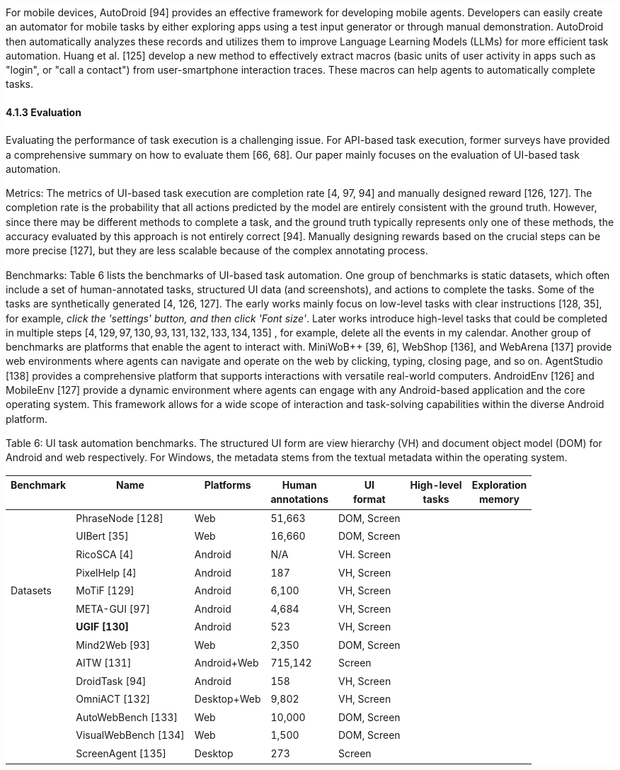 For mobile devices, AutoDroid [94] provides an effective framework for developing mobile agents. Developers can easily create an automator for mobile tasks by either exploring apps using a test input generator or through manual demonstration. AutoDroid then automatically analyzes these records and utilizes them to improve Language Learning Models (LLMs) for more efficient task automation. Huang et al. [125] develop a new method to effectively extract macros (basic units of user activity in apps such as "login", or "call a contact") from user-smartphone interaction traces. These macros can help agents to automatically complete tasks.

#### 4.1.3 Evaluation

Evaluating the performance of task execution is a challenging issue. For API-based task execution, former surveys have provided a comprehensive summary on how to evaluate them [66, 68]. Our paper mainly focuses on the evaluation of UI-based task automation.

Metrics: The metrics of UI-based task execution are completion rate [4, 97, 94] and manually designed reward [126, 127]. The completion rate is the probability that all actions predicted by the model are entirely consistent with the ground truth. However, since there may be different methods to complete a task, and the ground truth typically represents only one of these methods, the accuracy evaluated by this approach is not entirely correct [94]. Manually designing rewards based on the crucial steps can be more precise [127], but they are less scalable because of the complex annotating process.

Benchmarks: Table 6 lists the benchmarks of UI-based task automation. One group of benchmarks is static datasets, which often include a set of human-annotated tasks, structured UI data (and screenshots), and actions to complete the tasks. Some of the tasks are synthetically generated [4, 126, 127]. The early works mainly focus on low-level tasks with clear instructions [128, 35], for example, *click the 'settings' button, and then click 'Font size'*. Later works introduce high-level tasks that could be completed in multiple steps  $[4, 129, 97, 130, 93, 131, 132, 133, 134, 135]$ , for example, delete all the events in my calendar. Another group of benchmarks are platforms that enable the agent to interact with. MiniWoB++ [39, 6], WebShop [136], and WebArena [137] provide web environments where agents can navigate and operate on the web by clicking, typing, closing page, and so on. AgentStudio [138] provides a comprehensive platform that supports interactions with versatile real-world computers. AndroidEnv [126] and MobileEnv [127] provide a dynamic environment where agents can engage with any Android-based application and the core operating system. This framework allows for a wide scope of interaction and task-solving capabilities within the diverse Android platform.

Table 6: UI task automation benchmarks. The structured UI form are view hierarchy (VH) and document object model (DOM) for Android and web respectively. For Windows, the metadata stems from the textual metadata within the operating system.

| Benchmark | Name                 | Platforms   | Human<br>annotations | UI<br>format     | High-level<br>tasks | Exploration<br>memory |
|-----------|----------------------|-------------|----------------------|------------------|---------------------|-----------------------|
|           | PhraseNode [128]     | Web         | 51,663               | DOM, Screen      |                     |                       |
|           | UIBert $[35]$        | Web         | 16,660               | DOM, Screen      |                     |                       |
|           | RicoSCA [4]          | Android     | N/A                  | VH. Screen       |                     |                       |
|           | PixelHelp [4]        | Android     | 187                  | VH, Screen       |                     |                       |
| Datasets  | MoTiF [129]          | Android     | 6,100                | VH, Screen       |                     |                       |
|           | META-GUI [97]        | Android     | 4,684                | VH, Screen       |                     |                       |
|           | <b>UGIF [130]</b>    | Android     | 523                  | VH, Screen       |                     |                       |
|           | Mind2Web [93]        | Web         | 2,350                | DOM, Screen      |                     |                       |
|           | AITW [131]           | Android+Web | 715,142              | Screen           |                     |                       |
|           | DroidTask [94]       | Android     | 158                  | VH, Screen       |                     |                       |
|           | OmniACT [132]        | Desktop+Web | 9,802                | VH, Screen       |                     |                       |
|           | AutoWebBench [133]   | Web         | 10,000               | DOM, Screen      |                     |                       |
|           | VisualWebBench [134] | Web         | 1,500                | DOM, Screen      |                     |                       |
|           | ScreenAgent [135]    | Desktop     | 273                  | Screen           |                     |                       |